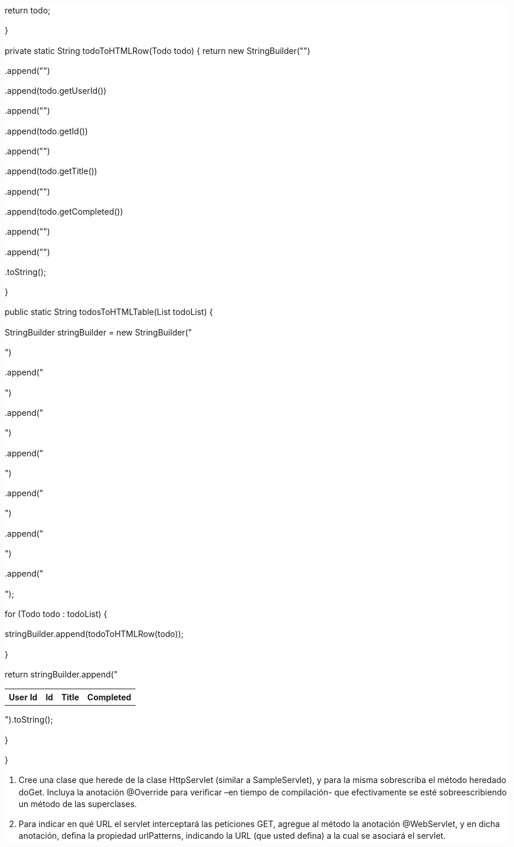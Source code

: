 return todo;

}

private static String todoToHTMLRow(Todo todo) { return new StringBuilder("<tr>")

.append("<td>")

.append(todo.getUserId())

.append("</td><td>")

.append(todo.getId())

.append("</td><td>")

.append(todo.getTitle())

.append("</td><td>")

.append(todo.getCompleted())

.append("</td>")

.append("</tr>")

.toString();

}

public static String todosToHTMLTable(List<Todo> todoList) {

StringBuilder stringBuilder = new StringBuilder("<table>")

.append("<tr>")

.append("<th>User Id</th>")

.append("<th>Id</th>")

.append("<th>Title</th>")

.append("<th>Completed</th>")

.append("</tr>");

for (Todo todo : todoList) {

stringBuilder.append(todoToHTMLRow(todo));

}

return stringBuilder.append("</table>").toString();

}

}

1. Cree una clase que herede de la clase HttpServlet (similar a SampleServlet), y para la misma sobrescriba el método heredado doGet. Incluya la anotación @Override para veriﬁcar –en tiempo de compilación- que efectivamente se esté sobreescribiendo un método de las superclases.


1. Para indicar en qué URL el servlet interceptará las peticiones GET, agregue al método la anotación @WebServlet, y en dicha anotación, deﬁna la propiedad urlPatterns, indicando la URL (que usted deﬁna) a la cual se asociará el servlet.

